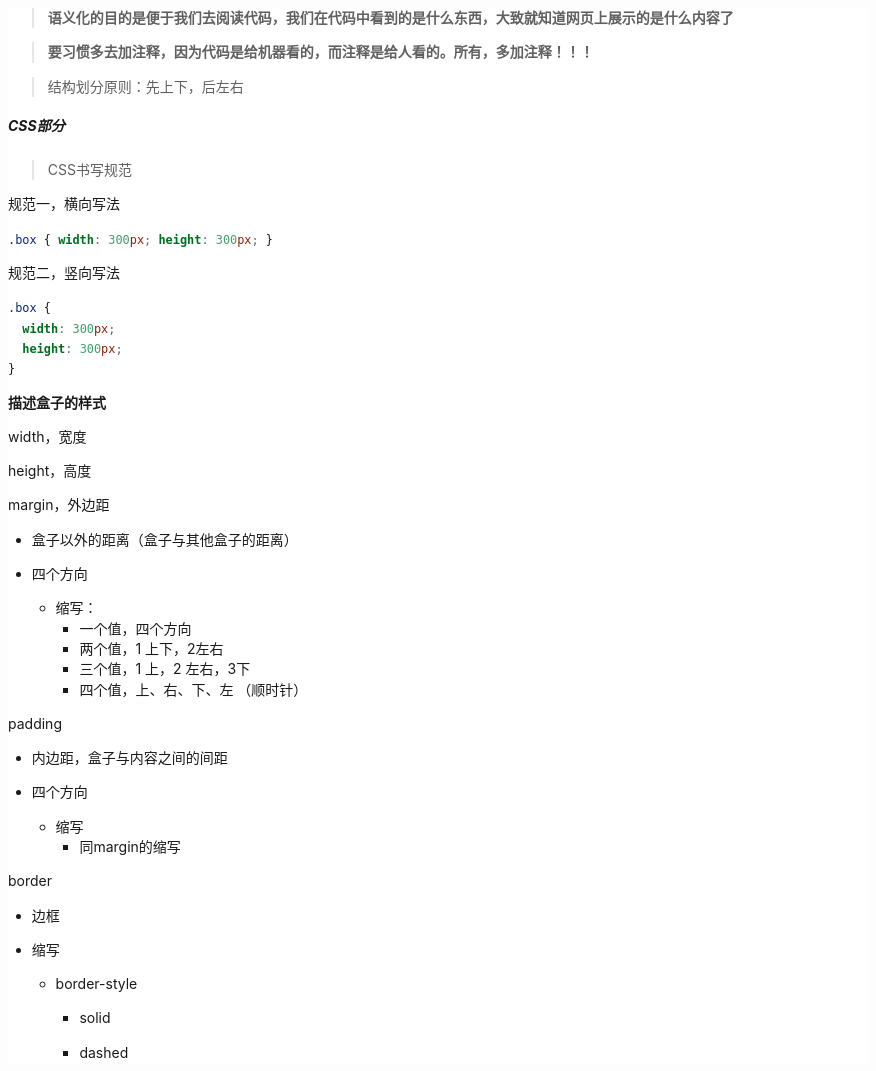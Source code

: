> **语义化的目的是便于我们去阅读代码，我们在代码中看到的是什么东西，大致就知道网页上展示的是什么内容了**

> **要习惯多去加注释，因为代码是给机器看的，而注释是给人看的。所有，多加注释！！！**

> 结构划分原则：先上下，后左右



##### CSS部分

> CSS书写规范

规范一，横向写法

```css
.box { width: 300px; height: 300px; }
```

规范二，竖向写法

```css
.box { 
  width: 300px; 
  height: 300px; 
}
```

**描述盒子的样式**

width，宽度

height，高度

margin，外边距

- 盒子以外的距离（盒子与其他盒子的距离）

 - 四个方向
   - 缩写：
     - 一个值，四个方向
     - 两个值，1 上下，2左右
     - 三个值，1 上，2 左右，3下
     - 四个值，上、右、下、左  （顺时针）

padding

- 内边距，盒子与内容之间的间距

 - 四个方向
   - 缩写
     - 同margin的缩写

border

 - 边框

 - 缩写

   - border-style

     - solid

     - dashed

